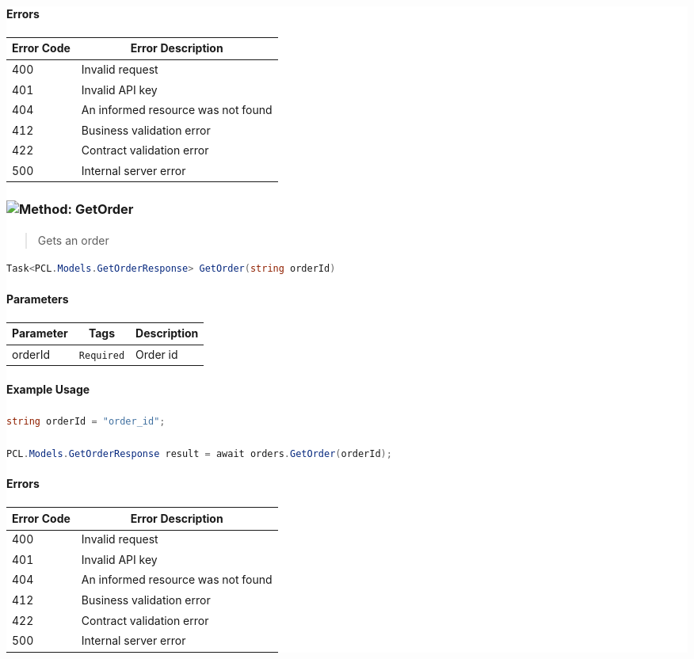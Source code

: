 #### Errors

| Error Code | Error Description |
|------------|-------------------|
| 400 | Invalid request |
| 401 | Invalid API key |
| 404 | An informed resource was not found |
| 412 | Business validation error |
| 422 | Contract validation error |
| 500 | Internal server error |


### <a name="get_order"></a>![Method: ](https://apidocs.io/img/method.png "PagarmeCoreApi.Tests.Controllers.OrdersController.GetOrder") GetOrder

> Gets an order


```csharp
Task<PCL.Models.GetOrderResponse> GetOrder(string orderId)
```

#### Parameters

| Parameter | Tags | Description |
|-----------|------|-------------|
| orderId |  ``` Required ```  | Order id |


#### Example Usage

```csharp
string orderId = "order_id";

PCL.Models.GetOrderResponse result = await orders.GetOrder(orderId);

```

#### Errors

| Error Code | Error Description |
|------------|-------------------|
| 400 | Invalid request |
| 401 | Invalid API key |
| 404 | An informed resource was not found |
| 412 | Business validation error |
| 422 | Contract validation error |
| 500 | Internal server error |
